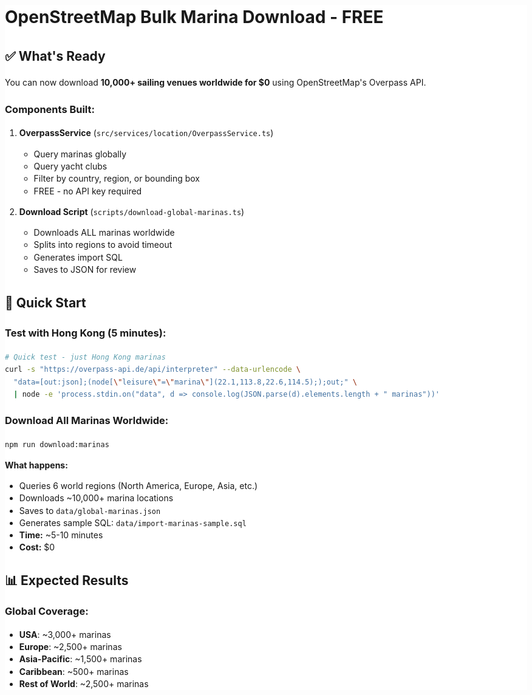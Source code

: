 # OpenStreetMap Bulk Marina Download - FREE

## ✅ What's Ready

You can now download **10,000+ sailing venues worldwide for $0** using OpenStreetMap's Overpass API.

### Components Built:

1. **OverpassService** (`src/services/location/OverpassService.ts`)
   - Query marinas globally
   - Query yacht clubs
   - Filter by country, region, or bounding box
   - FREE - no API key required

2. **Download Script** (`scripts/download-global-marinas.ts`)
   - Downloads ALL marinas worldwide
   - Splits into regions to avoid timeout
   - Generates import SQL
   - Saves to JSON for review

## 🚀 Quick Start

### Test with Hong Kong (5 minutes):

```bash
# Quick test - just Hong Kong marinas
curl -s "https://overpass-api.de/api/interpreter" --data-urlencode \
  "data=[out:json];(node[\"leisure\"=\"marina\"](22.1,113.8,22.6,114.5););out;" \
  | node -e 'process.stdin.on("data", d => console.log(JSON.parse(d).elements.length + " marinas"))'
```

### Download All Marinas Worldwide:

```bash
npm run download:marinas
```

**What happens:**
- Queries 6 world regions (North America, Europe, Asia, etc.)
- Downloads ~10,000+ marina locations
- Saves to `data/global-marinas.json`
- Generates sample SQL: `data/import-marinas-sample.sql`
- **Time:** ~5-10 minutes
- **Cost:** $0

## 📊 Expected Results

### Global Coverage:
- **USA**: ~3,000+ marinas
- **Europe**: ~2,500+ marinas
- **Asia-Pacific**: ~1,500+ marinas
- **Caribbean**: ~500+ marinas
- **Rest of World**: ~2,500+ marinas
